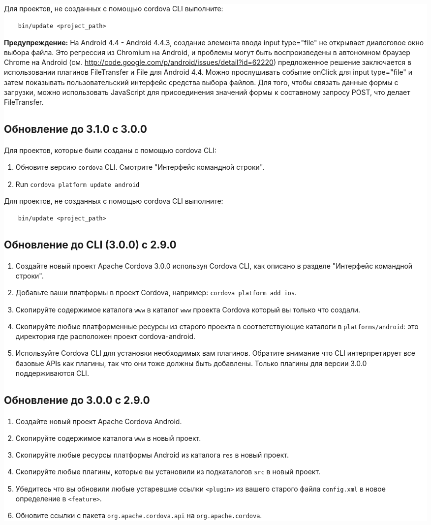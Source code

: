 Для проектов, не созданных с помощью cordova CLI выполните:

        bin/update <project_path>
    

**Предупреждение:** На Android 4.4 - Android 4.4.3, создание элемента ввода input type="file" не открывает диалоговое окно выбора файла. Это регрессия из Chromium на Android, и проблемы могут быть воспроизведены в автономном браузер Chrome на Android (см. http://code.google.com/p/android/issues/detail?id=62220) предложенное решение заключается в использовании плагинов FileTransfer и File для Android 4.4. Можно прослушивать событие onClick для input type="file" и затем показывать пользовательский интерфейс средства выбора файлов. Для того, чтобы связать данные формы с загрузки, можно использовать JavaScript для присоединения значений формы к составному запросу POST, что делает FileTransfer.

## Обновление до 3.1.0 с 3.0.0

Для проектов, которые были созданы с помощью cordova CLI:

1.  Обновите версию `cordova` CLI. Смотрите "Интерфейс командной строки".

2.  Run `cordova platform update android`

Для проектов, не созданных с помощью cordova CLI выполните:

        bin/update <project_path>
    

## Обновление до CLI (3.0.0) с 2.9.0

1.  Создайте новый проект Apache Cordova 3.0.0 используя Cordova CLI, как описано в разделе "Интерфейс командной строки".

2.  Добавьте ваши платформы в проект Cordova, например: `cordova
platform add ios`.

3.  Скопируйте содержимое каталога `www` в каталог `www` проекта Cordova который вы только что создали.

4.  Скопируйте любые платформенные ресурсы из старого проекта в соответствующие каталоги в `platforms/android`: это директория где расположен проект cordova-android.

5.  Используйте Сordova CLI для установки необходимых вам плагинов. Обратите внимание что CLI интерпретирует все базовые APIs как плагины, так что они тоже должны быть добавлены. Только плагины для версии 3.0.0 поддерживаются CLI.

## Обновление до 3.0.0 с 2.9.0

1.  Создайте новый проект Apache Cordova Android.

2.  Скопируйте содержимое каталога `www` в новый проект.

3.  Скопируйте любые ресурсы платформы Android из каталога `res` в новый проект.

4.  Скопируйте любые плагины, которые вы установили из подкаталогов `src` в новый проект.

5.  Убедитесь что вы обновили любые устаревшие ссылки `<plugin>` из вашего старого файла `config.xml` в новое определение в `<feature>`.

6.  Обновите ссылки с пакета `org.apache.cordova.api` на `org.apache.cordova`.
    